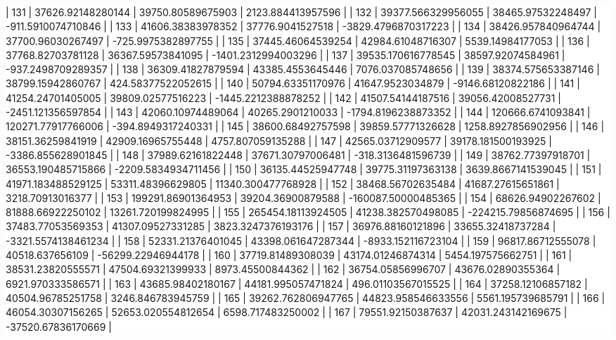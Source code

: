 | 131 | 37626.92148280144 | 39750.80589675903 | 2123.884413957596 |
| 132 | 39377.566329956055 | 38465.97532248497 | -911.5910074710846 |
| 133 | 41606.38383978352 | 37776.9041527518 | -3829.4796870317223 |
| 134 | 38426.957840964744 | 37700.96030267497 | -725.9975382897755 |
| 135 | 37445.46064539254 | 42984.61048716307 | 5539.14984177053 |
| 136 | 37768.82703781128 | 36367.59573841095 | -1401.2312994003296 |
| 137 | 39535.170616778545 | 38597.92074584961 | -937.2498709289357 |
| 138 | 36309.41827879594 | 43385.4553645446 | 7076.037085748656 |
| 139 | 38374.575653387146 | 38799.15942860767 | 424.58377522052615 |
| 140 | 50794.63351170976 | 41647.9523034879 | -9146.68120822186 |
| 141 | 41254.24701405005 | 39809.02577516223 | -1445.2212388878252 |
| 142 | 41507.54144187516 | 39056.42008527731 | -2451.121356597854 |
| 143 | 42060.10974489064 | 40265.2901210033 | -1794.8196238873352 |
| 144 | 120666.6741093841 | 120271.77917766006 | -394.8949317240331 |
| 145 | 38600.68492757598 | 39859.57771326628 | 1258.8927856902956 |
| 146 | 38151.36259841919 | 42909.16965755448 | 4757.807059135288 |
| 147 | 42565.03712909577 | 39178.181500193925 | -3386.855628901845 |
| 148 | 37989.62161822448 | 37671.30797006481 | -318.3136481596739 |
| 149 | 38762.77397918701 | 36553.190485715866 | -2209.5834934711456 |
| 150 | 36135.44525947748 | 39775.31197363138 | 3639.8667141539045 |
| 151 | 41971.183488529125 | 53311.48396629805 | 11340.300477768928 |
| 152 | 38468.56702635484 | 41687.27615651861 | 3218.70913016377 |
| 153 | 199291.86901364953 | 39204.36900879588 | -160087.50000485365 |
| 154 | 68626.94902267602 | 81888.66922250102 | 13261.720199824995 |
| 155 | 265454.18113924505 | 41238.382570498085 | -224215.79856874695 |
| 156 | 37483.77053569353 | 41307.09527331285 | 3823.3247376193176 |
| 157 | 36976.88160121896 | 33655.32418737284 | -3321.5574138461234 |
| 158 | 52331.21376401045 | 43398.061647287344 | -8933.152116723104 |
| 159 | 96817.86712555078 | 40518.637656109 | -56299.22946944178 |
| 160 | 37719.81489308039 | 43174.01246874314 | 5454.197575662751 |
| 161 | 38531.23820555571 | 47504.69321399933 | 8973.45500844362 |
| 162 | 36754.05856996707 | 43676.02890355364 | 6921.970333586571 |
| 163 | 43685.98402180167 | 44181.995057471824 | 496.01103567015525 |
| 164 | 37258.12106857182 | 40504.96785251758 | 3246.846783945759 |
| 165 | 39262.762806947765 | 44823.958546633556 | 5561.195739685791 |
| 166 | 46054.30307156265 | 52653.020554812654 | 6598.717483250002 |
| 167 | 79551.92150387637 | 42031.243142169675 | -37520.67836170669 |